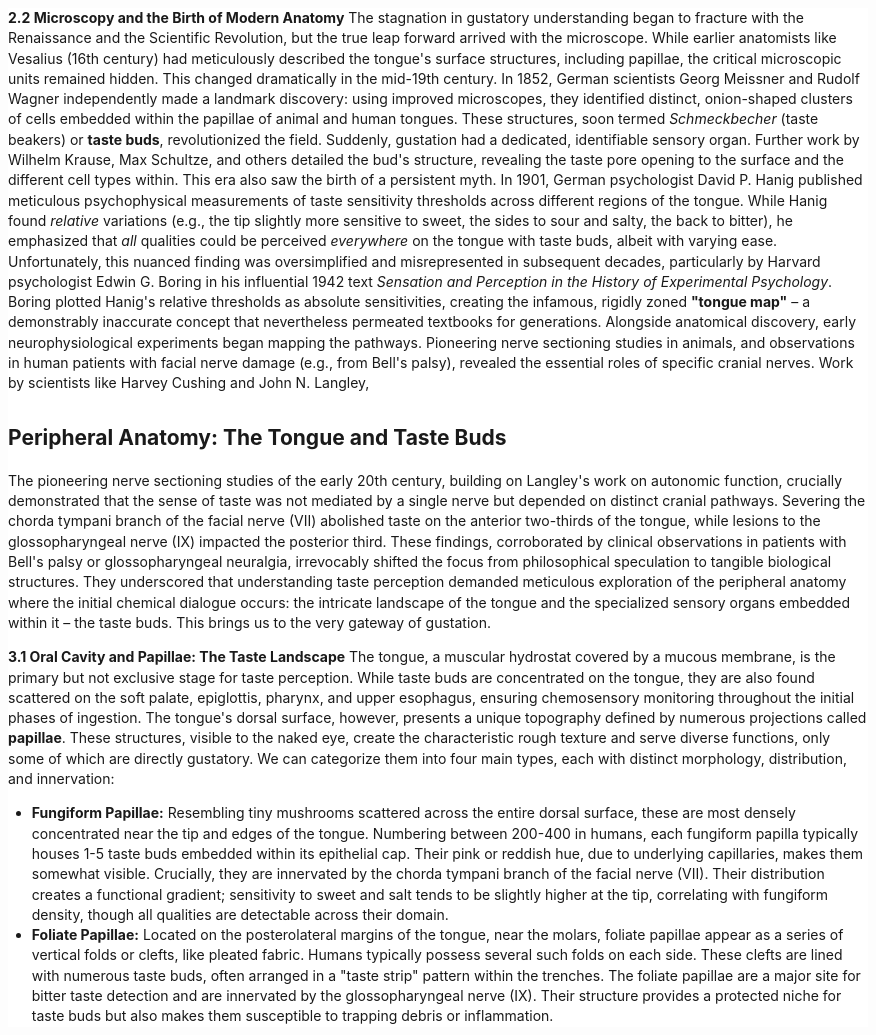 **2.2 Microscopy and the Birth of Modern Anatomy**
The stagnation in gustatory understanding began to fracture with the Renaissance and the Scientific Revolution, but the true leap forward arrived with the microscope. While earlier anatomists like Vesalius (16th century) had meticulously described the tongue's surface structures, including papillae, the critical microscopic units remained hidden. This changed dramatically in the mid-19th century. In 1852, German scientists Georg Meissner and Rudolf Wagner independently made a landmark discovery: using improved microscopes, they identified distinct, onion-shaped clusters of cells embedded within the papillae of animal and human tongues. These structures, soon termed *Schmeckbecher* (taste beakers) or **taste buds**, revolutionized the field. Suddenly, gustation had a dedicated, identifiable sensory organ. Further work by Wilhelm Krause, Max Schultze, and others detailed the bud's structure, revealing the taste pore opening to the surface and the different cell types within. This era also saw the birth of a persistent myth. In 1901, German psychologist David P. Hanig published meticulous psychophysical measurements of taste sensitivity thresholds across different regions of the tongue. While Hanig found *relative* variations (e.g., the tip slightly more sensitive to sweet, the sides to sour and salty, the back to bitter), he emphasized that *all* qualities could be perceived *everywhere* on the tongue with taste buds, albeit with varying ease. Unfortunately, this nuanced finding was oversimplified and misrepresented in subsequent decades, particularly by Harvard psychologist Edwin G. Boring in his influential 1942 text *Sensation and Perception in the History of Experimental Psychology*. Boring plotted Hanig's relative thresholds as absolute sensitivities, creating the infamous, rigidly zoned **"tongue map"** – a demonstrably inaccurate concept that nevertheless permeated textbooks for generations. Alongside anatomical discovery, early neurophysiological experiments began mapping the pathways. Pioneering nerve sectioning studies in animals, and observations in human patients with facial nerve damage (e.g., from Bell's palsy), revealed the essential roles of specific cranial nerves. Work by scientists like Harvey Cushing and John N. Langley,

## Peripheral Anatomy: The Tongue and Taste Buds

The pioneering nerve sectioning studies of the early 20th century, building on Langley's work on autonomic function, crucially demonstrated that the sense of taste was not mediated by a single nerve but depended on distinct cranial pathways. Severing the chorda tympani branch of the facial nerve (VII) abolished taste on the anterior two-thirds of the tongue, while lesions to the glossopharyngeal nerve (IX) impacted the posterior third. These findings, corroborated by clinical observations in patients with Bell's palsy or glossopharyngeal neuralgia, irrevocably shifted the focus from philosophical speculation to tangible biological structures. They underscored that understanding taste perception demanded meticulous exploration of the peripheral anatomy where the initial chemical dialogue occurs: the intricate landscape of the tongue and the specialized sensory organs embedded within it – the taste buds. This brings us to the very gateway of gustation.

**3.1 Oral Cavity and Papillae: The Taste Landscape**
The tongue, a muscular hydrostat covered by a mucous membrane, is the primary but not exclusive stage for taste perception. While taste buds are concentrated on the tongue, they are also found scattered on the soft palate, epiglottis, pharynx, and upper esophagus, ensuring chemosensory monitoring throughout the initial phases of ingestion. The tongue's dorsal surface, however, presents a unique topography defined by numerous projections called **papillae**. These structures, visible to the naked eye, create the characteristic rough texture and serve diverse functions, only some of which are directly gustatory. We can categorize them into four main types, each with distinct morphology, distribution, and innervation:

*   **Fungiform Papillae:** Resembling tiny mushrooms scattered across the entire dorsal surface, these are most densely concentrated near the tip and edges of the tongue. Numbering between 200-400 in humans, each fungiform papilla typically houses 1-5 taste buds embedded within its epithelial cap. Their pink or reddish hue, due to underlying capillaries, makes them somewhat visible. Crucially, they are innervated by the chorda tympani branch of the facial nerve (VII). Their distribution creates a functional gradient; sensitivity to sweet and salt tends to be slightly higher at the tip, correlating with fungiform density, though all qualities are detectable across their domain.
*   **Foliate Papillae:** Located on the posterolateral margins of the tongue, near the molars, foliate papillae appear as a series of vertical folds or clefts, like pleated fabric. Humans typically possess several such folds on each side. These clefts are lined with numerous taste buds, often arranged in a "taste strip" pattern within the trenches. The foliate papillae are a major site for bitter taste detection and are innervated by the glossopharyngeal nerve (IX). Their structure provides a protected niche for taste buds but also makes them susceptible to trapping debris or inflammation.